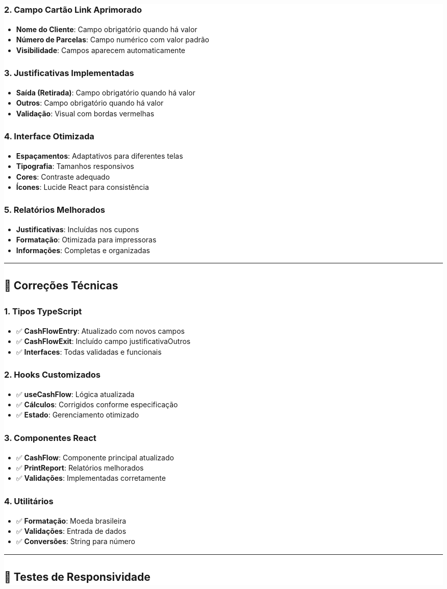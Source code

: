 ### 2. Campo Cartão Link Aprimorado
- **Nome do Cliente**: Campo obrigatório quando há valor
- **Número de Parcelas**: Campo numérico com valor padrão
- **Visibilidade**: Campos aparecem automaticamente

### 3. Justificativas Implementadas
- **Saída (Retirada)**: Campo obrigatório quando há valor
- **Outros**: Campo obrigatório quando há valor
- **Validação**: Visual com bordas vermelhas

### 4. Interface Otimizada
- **Espaçamentos**: Adaptativos para diferentes telas
- **Tipografia**: Tamanhos responsivos
- **Cores**: Contraste adequado
- **Ícones**: Lucide React para consistência

### 5. Relatórios Melhorados
- **Justificativas**: Incluídas nos cupons
- **Formatação**: Otimizada para impressoras
- **Informações**: Completas e organizadas

---

## 🔧 Correções Técnicas

### 1. Tipos TypeScript
- ✅ **CashFlowEntry**: Atualizado com novos campos
- ✅ **CashFlowExit**: Incluído campo justificativaOutros
- ✅ **Interfaces**: Todas validadas e funcionais

### 2. Hooks Customizados
- ✅ **useCashFlow**: Lógica atualizada
- ✅ **Cálculos**: Corrigidos conforme especificação
- ✅ **Estado**: Gerenciamento otimizado

### 3. Componentes React
- ✅ **CashFlow**: Componente principal atualizado
- ✅ **PrintReport**: Relatórios melhorados
- ✅ **Validações**: Implementadas corretamente

### 4. Utilitários
- ✅ **Formatação**: Moeda brasileira
- ✅ **Validações**: Entrada de dados
- ✅ **Conversões**: String para número

---

## 📱 Testes de Responsividade
